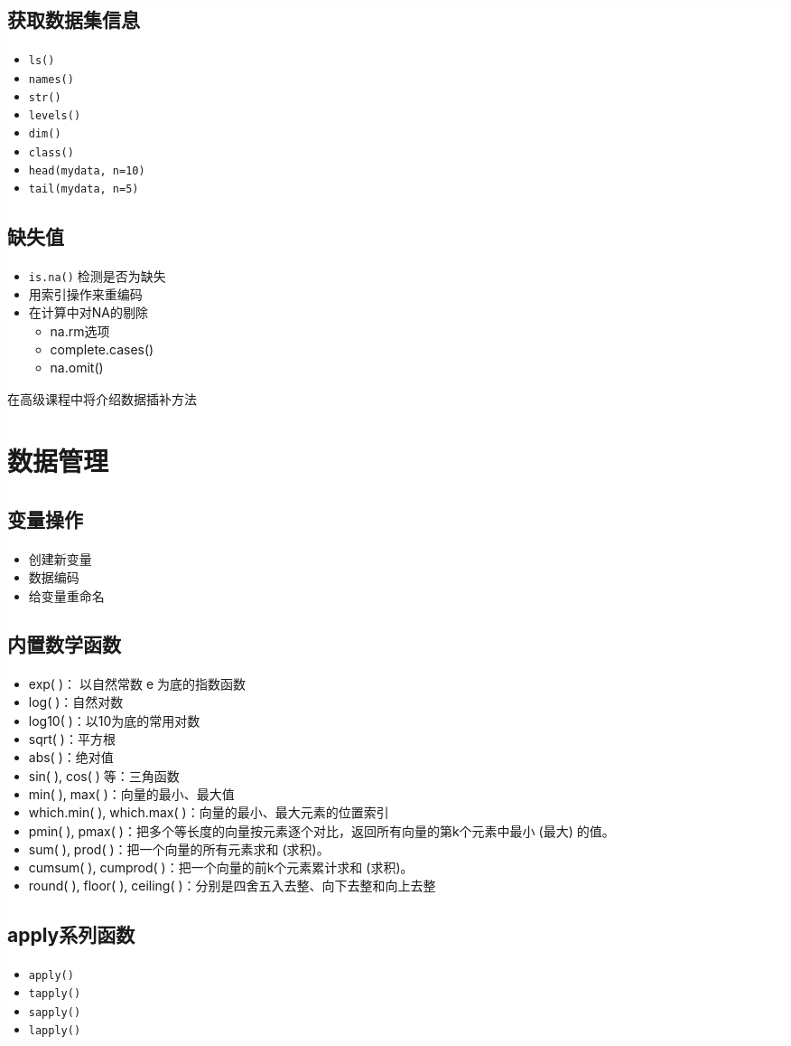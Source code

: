 ## 获取数据集信息

- `ls()`
- `names()`
- `str()`
- `levels()`
- `dim()`
- `class()`
- `head(mydata, n=10)`
- `tail(mydata, n=5) `

## 缺失值

- `is.na()` 检测是否为缺失
- 用索引操作来重编码
- 在计算中对NA的剔除
    + na.rm选项
    + complete.cases()
    + na.omit()
    
在高级课程中将介绍数据插补方法

# 数据管理

## 变量操作

- 创建新变量
- 数据编码
- 给变量重命名

## 内置数学函数

- exp( )： 以自然常数 e 为底的指数函数
- log( )：自然对数
- log10( )：以10为底的常用对数
- sqrt( )：平方根
- abs( )：绝对值
- sin( ), cos( ) 等：三角函数
- min( ), max( )：向量的最小、最大值
- which.min( ), which.max( )：向量的最小、最大元素的位置索引
- pmin( ), pmax( )：把多个等长度的向量按元素逐个对比，返回所有向量的第k个元素中最小 (最大) 的值。
- sum( ), prod( )：把一个向量的所有元素求和 (求积)。
- cumsum( ), cumprod( )：把一个向量的前k个元素累计求和 (求积)。
- round( ), floor( ), ceiling( )：分别是四舍五入去整、向下去整和向上去整


## apply系列函数

- `apply()`
- `tapply()`
- `sapply()`
- `lapply()`

